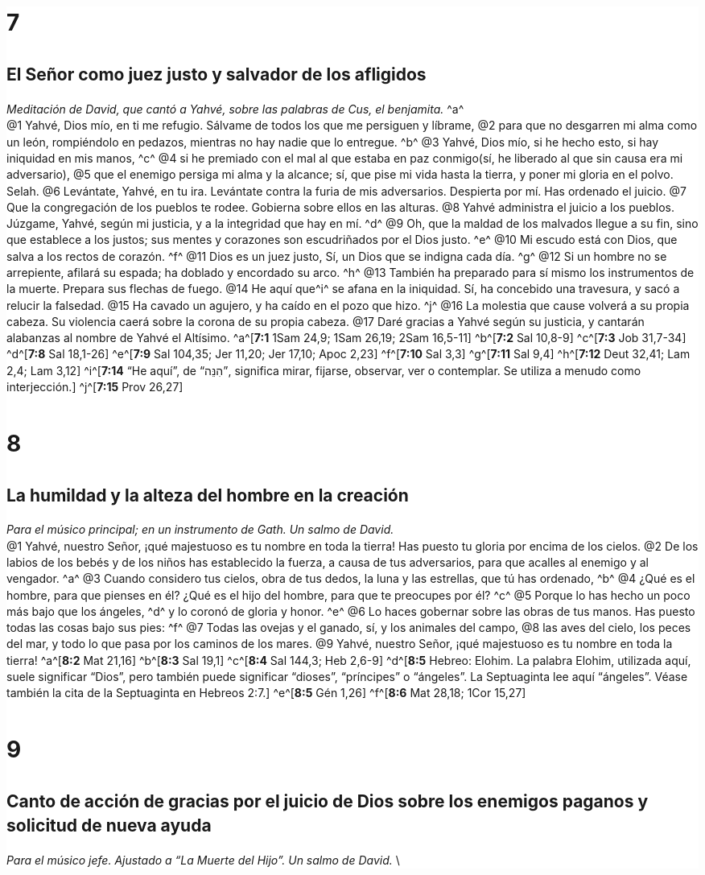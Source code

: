 # 7
## El Señor como juez justo y salvador de los afligidos
*Meditación de David, que cantó a Yahvé, sobre las palabras de Cus, el benjamita.* ^a^ \
@1 Yahvé, Dios mío, en ti me refugio. Sálvame de todos los que me persiguen y líbrame, @2 para que no desgarren mi alma como un león, rompiéndolo en pedazos, mientras no hay nadie que lo entregue. ^b^ @3 Yahvé, Dios mío, si he hecho esto, si hay iniquidad en mis manos, ^c^ @4 si he premiado con el mal al que estaba en paz conmigo(sí, he liberado al que sin causa era mi adversario), @5 que el enemigo persiga mi alma y la alcance; sí, que pise mi vida hasta la tierra, y poner mi gloria en el polvo. Selah. @6 Levántate, Yahvé, en tu ira. Levántate contra la furia de mis adversarios. Despierta por mí. Has ordenado el juicio. @7 Que la congregación de los pueblos te rodee. Gobierna sobre ellos en las alturas. @8 Yahvé administra el juicio a los pueblos. Júzgame, Yahvé, según mi justicia, y a la integridad que hay en mí. ^d^ @9 Oh, que la maldad de los malvados llegue a su fin, sino que establece a los justos; sus mentes y corazones son escudriñados por el Dios justo. ^e^ @10 Mi escudo está con Dios, que salva a los rectos de corazón. ^f^ @11 Dios es un juez justo, Sí, un Dios que se indigna cada día. ^g^ @12 Si un hombre no se arrepiente, afilará su espada; ha doblado y encordado su arco. ^h^ @13 También ha preparado para sí mismo los instrumentos de la muerte. Prepara sus flechas de fuego. @14 He aquí que^i^ se afana en la iniquidad. Sí, ha concebido una travesura, y sacó a relucir la falsedad. @15 Ha cavado un agujero, y ha caído en el pozo que hizo. ^j^ @16 La molestia que cause volverá a su propia cabeza. Su violencia caerá sobre la corona de su propia cabeza. @17 Daré gracias a Yahvé según su justicia, y cantarán alabanzas al nombre de Yahvé el Altísimo.
^a^[**7:1** 1Sam 24,9; 1Sam 26,19; 2Sam 16,5-11] ^b^[**7:2** Sal 10,8-9] ^c^[**7:3** Job 31,7-34] ^d^[**7:8** Sal 18,1-26] ^e^[**7:9** Sal 104,35; Jer 11,20; Jer 17,10; Apoc 2,23] ^f^[**7:10** Sal 3,3] ^g^[**7:11** Sal 9,4] ^h^[**7:12** Deut 32,41; Lam 2,4; Lam 3,12] ^i^[**7:14** “He aquí”, de “הִנֵּה”, significa mirar, fijarse, observar, ver o contemplar. Se utiliza a menudo como interjección.] ^j^[**7:15** Prov 26,27]

# 8
## La humildad y la alteza del hombre en la creación
*Para el músico principal; en un instrumento de Gath. Un salmo de David.* \
@1 Yahvé, nuestro Señor, ¡qué majestuoso es tu nombre en toda la tierra! Has puesto tu gloria por encima de los cielos. @2 De los labios de los bebés y de los niños has establecido la fuerza, a causa de tus adversarios, para que acalles al enemigo y al vengador. ^a^ @3 Cuando considero tus cielos, obra de tus dedos, la luna y las estrellas, que tú has ordenado, ^b^ @4 ¿Qué es el hombre, para que pienses en él? ¿Qué es el hijo del hombre, para que te preocupes por él? ^c^ @5 Porque lo has hecho un poco más bajo que los ángeles, ^d^ y lo coronó de gloria y honor. ^e^ @6 Lo haces gobernar sobre las obras de tus manos. Has puesto todas las cosas bajo sus pies: ^f^ @7 Todas las ovejas y el ganado, sí, y los animales del campo, @8 las aves del cielo, los peces del mar, y todo lo que pasa por los caminos de los mares. @9 Yahvé, nuestro Señor, ¡qué majestuoso es tu nombre en toda la tierra!
^a^[**8:2** Mat 21,16] ^b^[**8:3** Sal 19,1] ^c^[**8:4** Sal 144,3; Heb 2,6-9] ^d^[**8:5** Hebreo: Elohim. La palabra Elohim, utilizada aquí, suele significar “Dios”, pero también puede significar “dioses”, “príncipes” o “ángeles”. La Septuaginta lee aquí “ángeles”. Véase también la cita de la Septuaginta en Hebreos 2:7.] ^e^[**8:5** Gén 1,26] ^f^[**8:6** Mat 28,18; 1Cor 15,27]

# 9
## Canto de acción de gracias por el juicio de Dios sobre los enemigos paganos y solicitud de nueva ayuda
*Para el músico jefe. Ajustado a “La Muerte del Hijo”. Un salmo de David.* \